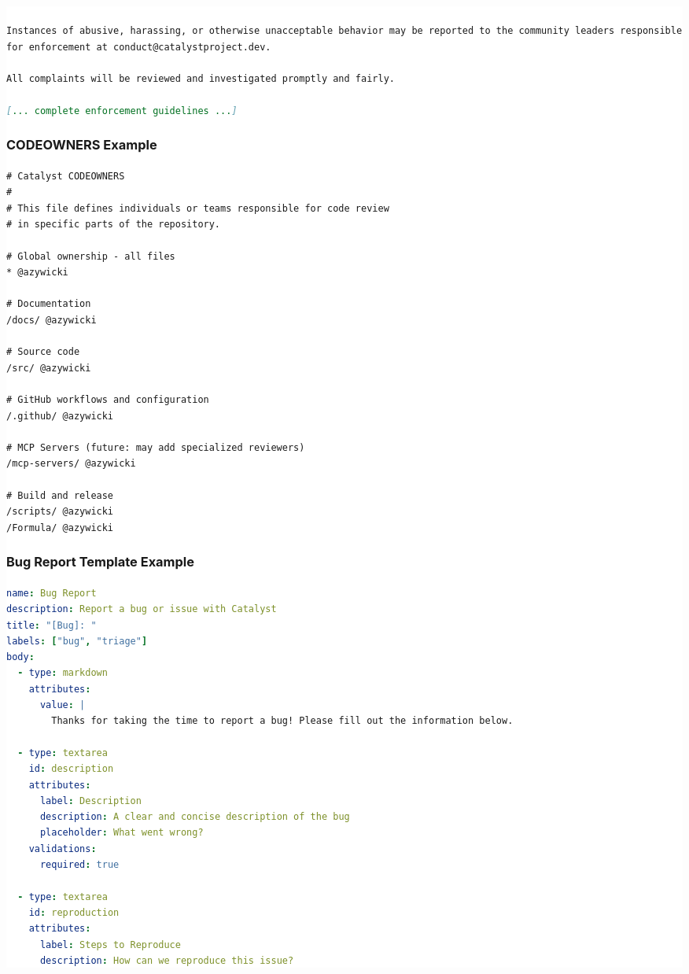 ```markdown

Instances of abusive, harassing, or otherwise unacceptable behavior may be reported to the community leaders responsible for enforcement at conduct@catalystproject.dev.

All complaints will be reviewed and investigated promptly and fairly.

[... complete enforcement guidelines ...]
```

### CODEOWNERS Example

```
# Catalyst CODEOWNERS
#
# This file defines individuals or teams responsible for code review
# in specific parts of the repository.

# Global ownership - all files
* @azywicki

# Documentation
/docs/ @azywicki

# Source code
/src/ @azywicki

# GitHub workflows and configuration
/.github/ @azywicki

# MCP Servers (future: may add specialized reviewers)
/mcp-servers/ @azywicki

# Build and release
/scripts/ @azywicki
/Formula/ @azywicki
```

### Bug Report Template Example

```yaml
name: Bug Report
description: Report a bug or issue with Catalyst
title: "[Bug]: "
labels: ["bug", "triage"]
body:
  - type: markdown
    attributes:
      value: |
        Thanks for taking the time to report a bug! Please fill out the information below.

  - type: textarea
    id: description
    attributes:
      label: Description
      description: A clear and concise description of the bug
      placeholder: What went wrong?
    validations:
      required: true

  - type: textarea
    id: reproduction
    attributes:
      label: Steps to Reproduce
      description: How can we reproduce this issue?
```